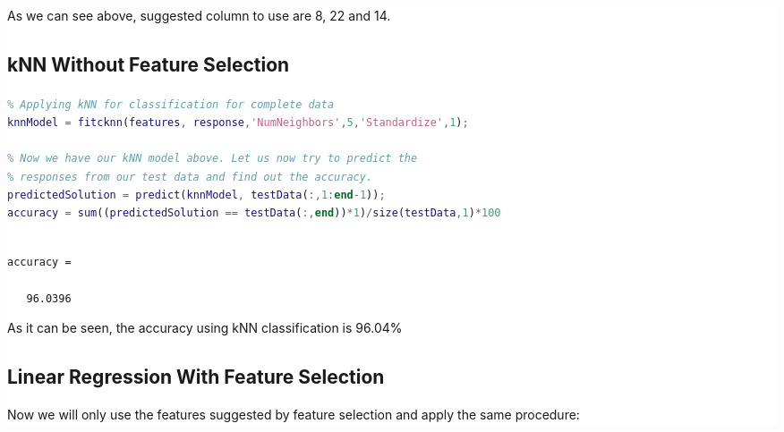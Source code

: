 </div>

<div class="par">

As we can see above, suggested column to use are 8, 22 and 14.

</div>

## kNN Without Feature Selection

<div class="par">

</div>

<div class="tcolorbox">

``` matlab
% Applying kNN for classification for complete data
knnModel = fitcknn(features, response,'NumNeighbors',5,'Standardize',1);

% Now we have our kNN model above. Let us now try to predict the
% responses from our test data and find out the accuracy.
predictedSolution = predict(knnModel, testData(:,1:end-1));
accuracy = sum((predictedSolution == testData(:,end))*1)/size(testData,1)*100
```

</div>

<div class="tcolorbox">

``` text

accuracy =

   96.0396
```

</div>

<div class="par">

As it can be seen, the accuracy using kNN classification is 96.04%

</div>

## Linear Regression With Feature Selection

<div class="par">

</div>

<div class="par">

Now we will only use the features suggested by feature selection and
apply the same procedure:

</div>

<div class="tcolorbox">
